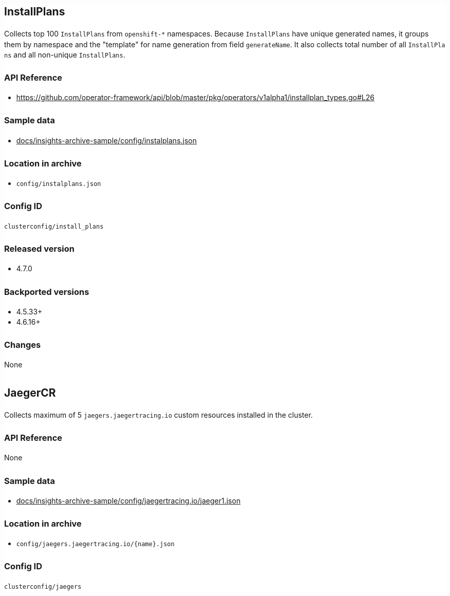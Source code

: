 
## InstallPlans

Collects top 100 `InstallPlans` from `openshift-*` namespaces. Because `InstallPlans` have
unique generated names, it groups them by namespace and the "template" for name generation from field `generateName`.
It also collects total number of all `InstallPlans` and all non-unique `InstallPlans`.

### API Reference
- https://github.com/operator-framework/api/blob/master/pkg/operators/v1alpha1/installplan_types.go#L26

### Sample data
- [docs/insights-archive-sample/config/instalplans.json](./insights-archive-sample/config/instalplans.json)

### Location in archive
- `config/instalplans.json`

### Config ID
`clusterconfig/install_plans`

### Released version
- 4.7.0

### Backported versions
- 4.5.33+
- 4.6.16+

### Changes
None


## JaegerCR

Collects maximum of 5 `jaegers.jaegertracing.io` custom resources installed in the cluster.

### API Reference
None

### Sample data
- [docs/insights-archive-sample/config/jaegertracing.io/jaeger1.json](./insights-archive-sample/config/jaegertracing.io/jaeger1.json)

### Location in archive
- `config/jaegers.jaegertracing.io/{name}.json`

### Config ID
`clusterconfig/jaegers`
